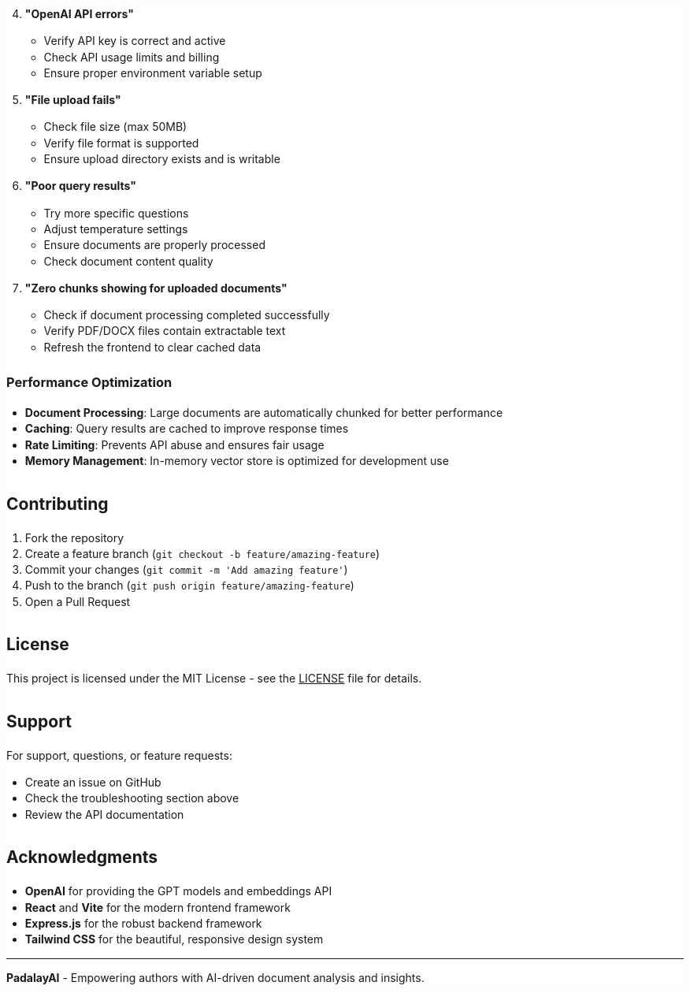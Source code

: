 4. **"OpenAI API errors"**
   - Verify API key is correct and active
   - Check API usage limits and billing
   - Ensure proper environment variable setup

5. **"File upload fails"**
   - Check file size (max 50MB)
   - Verify file format is supported
   - Ensure upload directory exists and is writable

6. **"Poor query results"**
   - Try more specific questions
   - Adjust temperature settings
   - Ensure documents are properly processed
   - Check document content quality

7. **"Zero chunks showing for uploaded documents"**
   - Check if document processing completed successfully
   - Verify PDF/DOCX files contain extractable text
   - Refresh the frontend to clear cached data

### Performance Optimization

- **Document Processing**: Large documents are automatically chunked for better performance
- **Caching**: Query results are cached to improve response times
- **Rate Limiting**: Prevents API abuse and ensures fair usage
- **Memory Management**: In-memory vector store is optimized for development use

## Contributing

1. Fork the repository
2. Create a feature branch (`git checkout -b feature/amazing-feature`)
3. Commit your changes (`git commit -m 'Add amazing feature'`)
4. Push to the branch (`git push origin feature/amazing-feature`)
5. Open a Pull Request

## License

This project is licensed under the MIT License - see the [LICENSE](LICENSE) file for details.

## Support

For support, questions, or feature requests:
- Create an issue on GitHub
- Check the troubleshooting section above
- Review the API documentation

## Acknowledgments

- **OpenAI** for providing the GPT models and embeddings API
- **React** and **Vite** for the modern frontend framework
- **Express.js** for the robust backend framework
- **Tailwind CSS** for the beautiful, responsive design system

---

**PadalayAI** - Empowering authors with AI-driven document analysis and insights.
